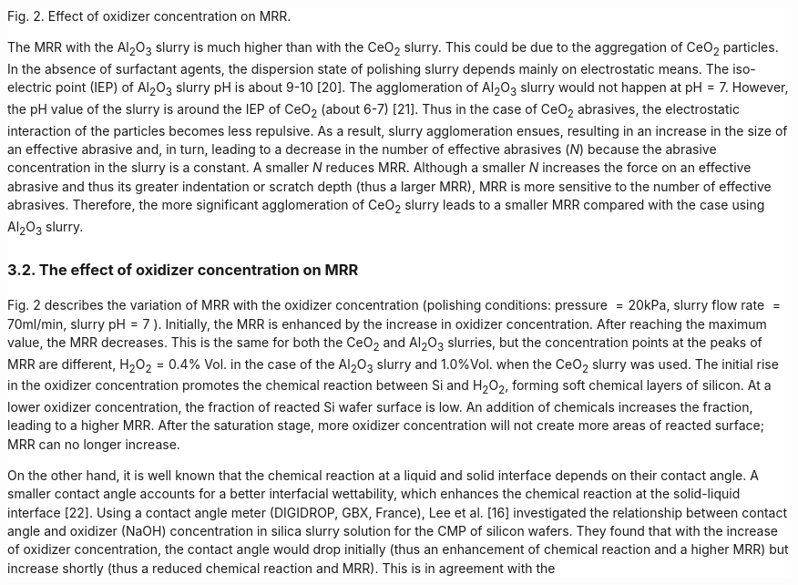Fig. 2. Effect of oxidizer concentration on MRR.

The MRR with the $\mathrm{Al}_{2} \mathrm{O}_{3}$ slurry is much higher than with the $\mathrm{CeO}_{2}$ slurry. This could be due to the aggregation of $\mathrm{CeO}_{2}$ particles. In the absence of surfactant agents, the dispersion state of polishing slurry depends mainly on electrostatic means. The iso-electric point (IEP) of $\mathrm{Al}_{2} \mathrm{O}_{3}$ slurry pH is about 9-10 [20]. The agglomeration of $\mathrm{Al}_{2} \mathrm{O}_{3}$ slurry would not happen at $\mathrm{pH}=7$. However, the pH value of the slurry is around the IEP of $\mathrm{CeO}_{2}$ (about 6-7) [21]. Thus in the case of $\mathrm{CeO}_{2}$ abrasives, the electrostatic interaction of the particles becomes less repulsive. As a result, slurry agglomeration ensues, resulting in an increase in the size of an effective abrasive and, in turn, leading to a decrease in the number of effective abrasives $(N)$ because the abrasive concentration in the slurry is a constant. A smaller $N$ reduces MRR. Although a smaller $N$ increases the force on an effective abrasive and thus its greater indentation or scratch depth (thus a larger MRR), MRR is more sensitive to the number of effective abrasives. Therefore, the more significant agglomeration of $\mathrm{CeO}_{2}$ slurry leads to a smaller MRR compared with the case using $\mathrm{Al}_{2} \mathrm{O}_{3}$ slurry.

### 3.2. The effect of oxidizer concentration on MRR

Fig. 2 describes the variation of MRR with the oxidizer concentration (polishing conditions: pressure $=20 \mathrm{kPa}$, slurry flow rate $=70 \mathrm{ml} / \mathrm{min}$, slurry $\mathrm{pH}=7$ ). Initially, the MRR is enhanced by the increase in oxidizer concentration. After reaching the maximum value, the MRR decreases. This is the same for both the $\mathrm{CeO}_{2}$ and $\mathrm{Al}_{2} \mathrm{O}_{3}$ slurries, but the concentration points at the peaks of MRR are different, $\mathrm{H}_{2} \mathrm{O}_{2}=0.4 \%$ Vol. in the case of the $\mathrm{Al}_{2} \mathrm{O}_{3}$ slurry and $1.0 \% \mathrm{Vol}$. when the $\mathrm{CeO}_{2}$ slurry was used. The initial rise in the oxidizer concentration promotes the chemical reaction between Si and $\mathrm{H}_{2} \mathrm{O}_{2}$, forming soft chemical layers of silicon. At a lower oxidizer concentration, the fraction of reacted Si wafer surface is low. An addition of chemicals increases the fraction, leading to a higher MRR. After the saturation stage, more oxidizer concentration will not create more areas of reacted surface; MRR can no longer increase.

On the other hand, it is well known that the chemical reaction at a liquid and solid interface depends on their contact angle. A smaller contact angle accounts for a better interfacial wettability, which enhances the chemical reaction at the solid-liquid interface [22]. Using a contact angle meter (DIGIDROP, GBX, France), Lee et al. [16] investigated the relationship between contact angle and oxidizer $(\mathrm{NaOH})$ concentration in silica slurry solution for the CMP of silicon wafers. They found that with the increase of oxidizer concentration, the contact angle would drop initially (thus an enhancement of chemical reaction and a higher MRR) but increase shortly (thus a reduced chemical reaction and MRR). This is in agreement with the


[^0]:    * Corresponding author. Tel.: +61 2 93856078; fax: +61 2 93857316.